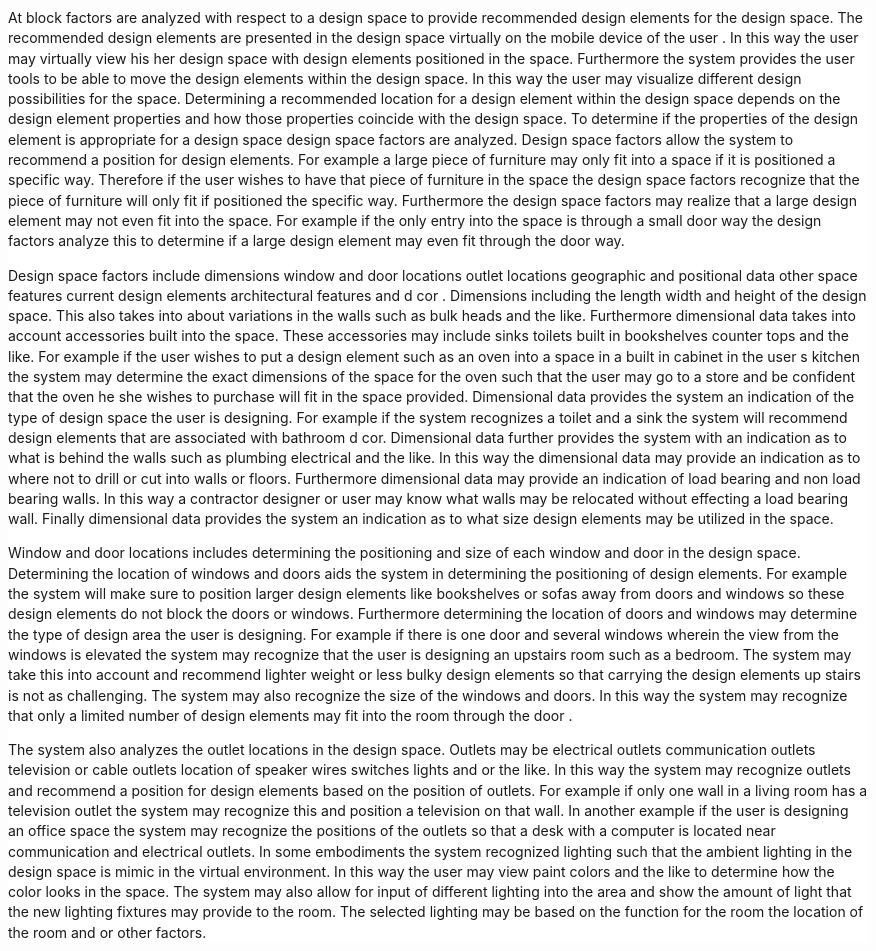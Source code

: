 At block factors are analyzed with respect to a design space to provide recommended design elements for the design space. The recommended design elements are presented in the design space virtually on the mobile device of the user . In this way the user may virtually view his her design space with design elements positioned in the space. Furthermore the system provides the user tools to be able to move the design elements within the design space. In this way the user may visualize different design possibilities for the space. Determining a recommended location for a design element within the design space depends on the design element properties and how those properties coincide with the design space. To determine if the properties of the design element is appropriate for a design space design space factors are analyzed. Design space factors allow the system to recommend a position for design elements. For example a large piece of furniture may only fit into a space if it is positioned a specific way. Therefore if the user wishes to have that piece of furniture in the space the design space factors recognize that the piece of furniture will only fit if positioned the specific way. Furthermore the design space factors may realize that a large design element may not even fit into the space. For example if the only entry into the space is through a small door way the design factors analyze this to determine if a large design element may even fit through the door way.

Design space factors include dimensions window and door locations outlet locations geographic and positional data other space features current design elements architectural features and d cor . Dimensions including the length width and height of the design space. This also takes into about variations in the walls such as bulk heads and the like. Furthermore dimensional data takes into account accessories built into the space. These accessories may include sinks toilets built in bookshelves counter tops and the like. For example if the user wishes to put a design element such as an oven into a space in a built in cabinet in the user s kitchen the system may determine the exact dimensions of the space for the oven such that the user may go to a store and be confident that the oven he she wishes to purchase will fit in the space provided. Dimensional data provides the system an indication of the type of design space the user is designing. For example if the system recognizes a toilet and a sink the system will recommend design elements that are associated with bathroom d cor. Dimensional data further provides the system with an indication as to what is behind the walls such as plumbing electrical and the like. In this way the dimensional data may provide an indication as to where not to drill or cut into walls or floors. Furthermore dimensional data may provide an indication of load bearing and non load bearing walls. In this way a contractor designer or user may know what walls may be relocated without effecting a load bearing wall. Finally dimensional data provides the system an indication as to what size design elements may be utilized in the space.

Window and door locations includes determining the positioning and size of each window and door in the design space. Determining the location of windows and doors aids the system in determining the positioning of design elements. For example the system will make sure to position larger design elements like bookshelves or sofas away from doors and windows so these design elements do not block the doors or windows. Furthermore determining the location of doors and windows may determine the type of design area the user is designing. For example if there is one door and several windows wherein the view from the windows is elevated the system may recognize that the user is designing an upstairs room such as a bedroom. The system may take this into account and recommend lighter weight or less bulky design elements so that carrying the design elements up stairs is not as challenging. The system may also recognize the size of the windows and doors. In this way the system may recognize that only a limited number of design elements may fit into the room through the door .

The system also analyzes the outlet locations in the design space. Outlets may be electrical outlets communication outlets television or cable outlets location of speaker wires switches lights and or the like. In this way the system may recognize outlets and recommend a position for design elements based on the position of outlets. For example if only one wall in a living room has a television outlet the system may recognize this and position a television on that wall. In another example if the user is designing an office space the system may recognize the positions of the outlets so that a desk with a computer is located near communication and electrical outlets. In some embodiments the system recognized lighting such that the ambient lighting in the design space is mimic in the virtual environment. In this way the user may view paint colors and the like to determine how the color looks in the space. The system may also allow for input of different lighting into the area and show the amount of light that the new lighting fixtures may provide to the room. The selected lighting may be based on the function for the room the location of the room and or other factors.

